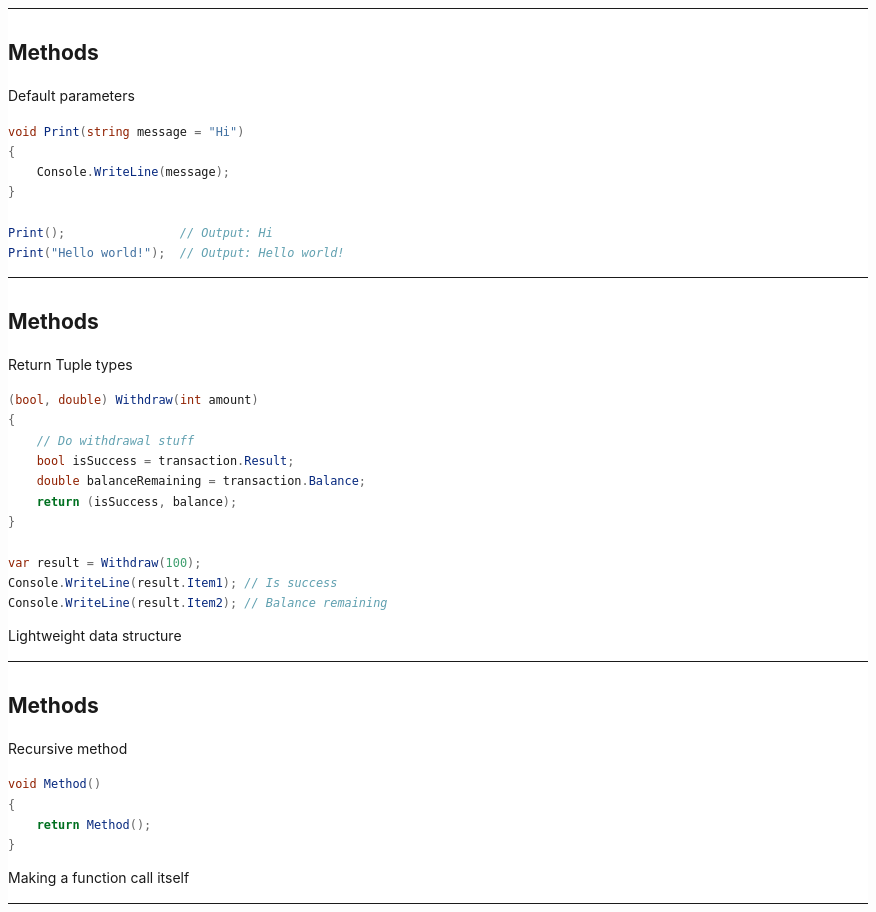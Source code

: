 
---


## Methods
Default parameters
```csharp [0|1-4|1|6|6,1|6,3|6|7|7,1|7,3|7]
void Print(string message = "Hi")
{
	Console.WriteLine(message);
}

Print();                // Output: Hi
Print("Hello world!");  // Output: Hello world!
```


---


## Methods
Return Tuple types
```csharp [0|1-7|9|1-7|3|4|5|6|9|1,6,10|1,6,11]
(bool, double) Withdraw(int amount)
{
	// Do withdrawal stuff
	bool isSuccess = transaction.Result;
	double balanceRemaining = transaction.Balance;
	return (isSuccess, balance);
}

var result = Withdraw(100);
Console.WriteLine(result.Item1); // Is success
Console.WriteLine(result.Item2); // Balance remaining
```

Lightweight data structure

---


## Methods
Recursive method
```csharp [0|3|1|3|1]
void Method()
{
	return Method();
}
```

Making a function call itself

---
